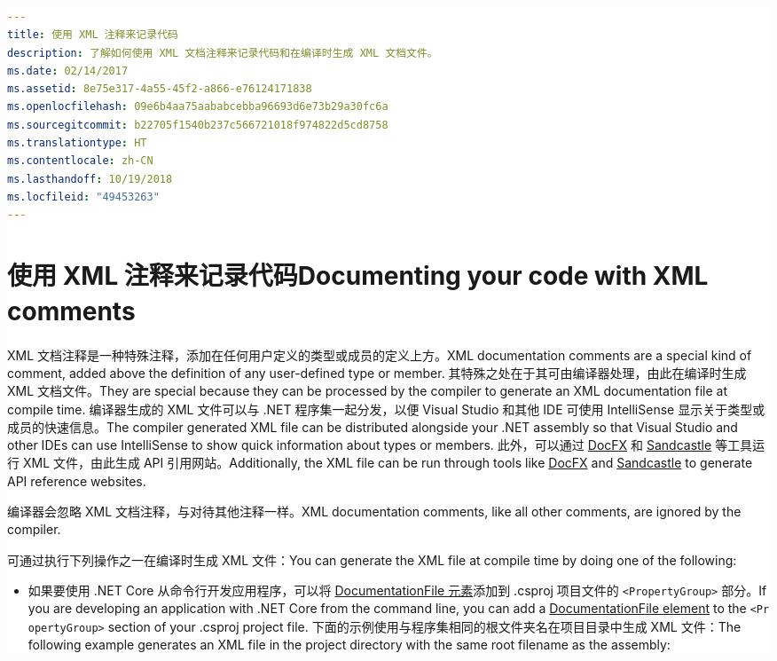 ```yaml
---
title: 使用 XML 注释来记录代码
description: 了解如何使用 XML 文档注释来记录代码和在编译时生成 XML 文档文件。
ms.date: 02/14/2017
ms.assetid: 8e75e317-4a55-45f2-a866-e76124171838
ms.openlocfilehash: 09e6b4aa75aababcebba96693d6e73b29a30fc6a
ms.sourcegitcommit: b22705f1540b237c566721018f974822d5cd8758
ms.translationtype: HT
ms.contentlocale: zh-CN
ms.lasthandoff: 10/19/2018
ms.locfileid: "49453263"
---
```

# <a name="documenting-your-code-with-xml-comments"></a><span data-ttu-id="cf061-103">使用 XML 注释来记录代码</span><span class="sxs-lookup"><span data-stu-id="cf061-103">Documenting your code with XML comments</span></span>

<span data-ttu-id="cf061-104">XML 文档注释是一种特殊注释，添加在任何用户定义的类型或成员的定义上方。</span><span class="sxs-lookup"><span data-stu-id="cf061-104">XML documentation comments are a special kind of comment, added above the definition of any user-defined type or member.</span></span>
<span data-ttu-id="cf061-105">其特殊之处在于其可由编译器处理，由此在编译时生成 XML 文档文件。</span><span class="sxs-lookup"><span data-stu-id="cf061-105">They are special because they can be processed by the compiler to generate an XML documentation file at compile time.</span></span>
<span data-ttu-id="cf061-106">编译器生成的 XML 文件可以与 .NET 程序集一起分发，以便 Visual Studio 和其他 IDE 可使用 IntelliSense 显示关于类型或成员的快速信息。</span><span class="sxs-lookup"><span data-stu-id="cf061-106">The compiler generated XML file can be distributed alongside your .NET assembly so that Visual Studio and other IDEs can use IntelliSense to show quick information about types or members.</span></span> <span data-ttu-id="cf061-107">此外，可以通过 [DocFX](https://dotnet.github.io/docfx/) 和 [Sandcastle](https://github.com/EWSoftware/SHFB) 等工具运行 XML 文件，由此生成 API 引用网站。</span><span class="sxs-lookup"><span data-stu-id="cf061-107">Additionally, the XML file can be run through tools like [DocFX](https://dotnet.github.io/docfx/) and [Sandcastle](https://github.com/EWSoftware/SHFB) to generate API reference websites.</span></span>

<span data-ttu-id="cf061-108">编译器会忽略 XML 文档注释，与对待其他注释一样。</span><span class="sxs-lookup"><span data-stu-id="cf061-108">XML documentation comments, like all other comments, are ignored by the compiler.</span></span>

<span data-ttu-id="cf061-109">可通过执行下列操作之一在编译时生成 XML 文件：</span><span class="sxs-lookup"><span data-stu-id="cf061-109">You can generate the XML file at compile time by doing one of the following:</span></span>

- <span data-ttu-id="cf061-110">如果要使用 .NET Core 从命令行开发应用程序，可以将 [DocumentationFile 元素](https://docs.microsoft.com/visualstudio/msbuild/common-msbuild-project-properties)添加到 .csproj 项目文件的 `<PropertyGroup>` 部分。</span><span class="sxs-lookup"><span data-stu-id="cf061-110">If you are developing an application with .NET Core from the command line, you can add a [DocumentationFile element](https://docs.microsoft.com/visualstudio/msbuild/common-msbuild-project-properties) to the `<PropertyGroup>` section of your .csproj project file.</span></span> <span data-ttu-id="cf061-111">下面的示例使用与程序集相同的根文件夹名在项目目录中生成 XML 文件：</span><span class="sxs-lookup"><span data-stu-id="cf061-111">The following example generates an XML file in the project directory with the same root filename as the assembly:</span></span>
